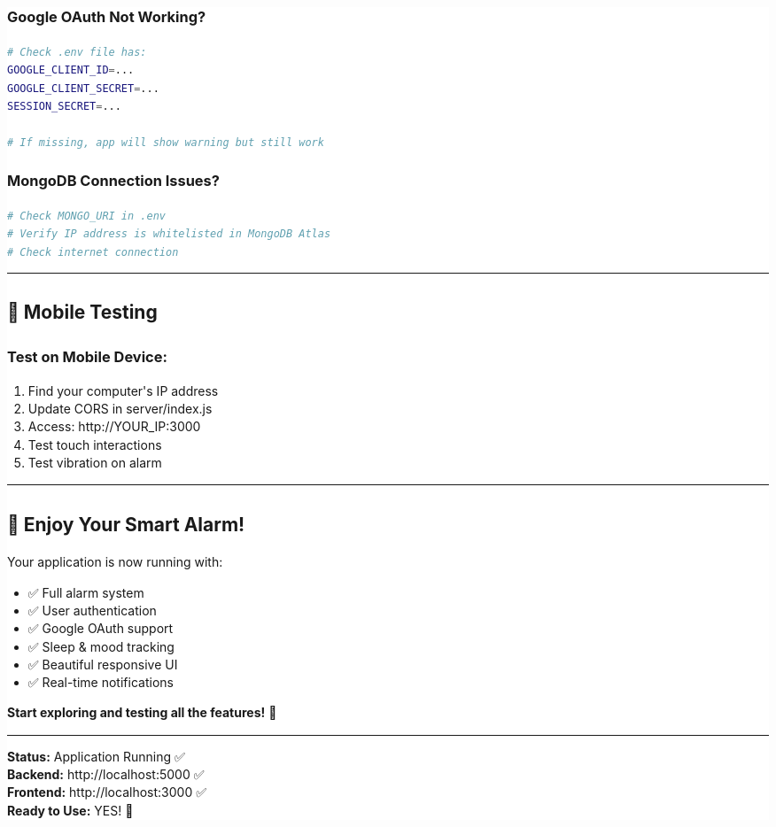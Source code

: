 ### Google OAuth Not Working?
```bash
# Check .env file has:
GOOGLE_CLIENT_ID=...
GOOGLE_CLIENT_SECRET=...
SESSION_SECRET=...

# If missing, app will show warning but still work
```

### MongoDB Connection Issues?
```bash
# Check MONGO_URI in .env
# Verify IP address is whitelisted in MongoDB Atlas
# Check internet connection
```

---

## 📱 Mobile Testing

### Test on Mobile Device:
1. Find your computer's IP address
2. Update CORS in server/index.js
3. Access: http://YOUR_IP:3000
4. Test touch interactions
5. Test vibration on alarm

---

## 🎉 Enjoy Your Smart Alarm!

Your application is now running with:
- ✅ Full alarm system
- ✅ User authentication
- ✅ Google OAuth support
- ✅ Sleep & mood tracking
- ✅ Beautiful responsive UI
- ✅ Real-time notifications

**Start exploring and testing all the features!** 🚀

---

**Status:** Application Running ✅  
**Backend:** http://localhost:5000 ✅  
**Frontend:** http://localhost:3000 ✅  
**Ready to Use:** YES! 🎉
